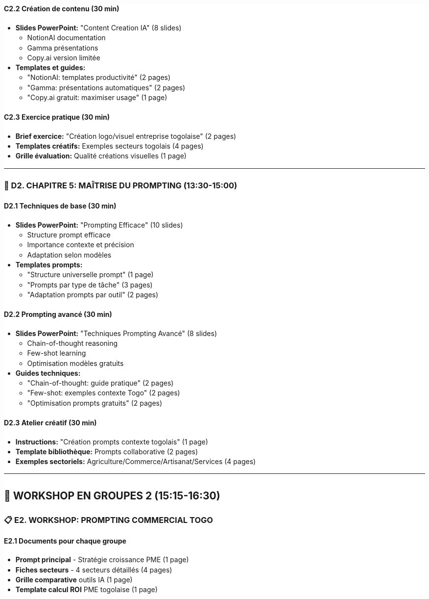 #### **C2.2 Création de contenu (30 min)**
- **Slides PowerPoint:** "Content Creation IA" (8 slides)
  - NotionAI documentation
  - Gamma présentations
  - Copy.ai version limitée
- **Templates et guides:**
  - "NotionAI: templates productivité" (2 pages)
  - "Gamma: présentations automatiques" (2 pages)
  - "Copy.ai gratuit: maximiser usage" (1 page)

#### **C2.3 Exercice pratique (30 min)**
- **Brief exercice:** "Création logo/visuel entreprise togolaise" (2 pages)
- **Templates créatifs:** Exemples secteurs togolais (4 pages)
- **Grille évaluation:** Qualité créations visuelles (1 page)

---

### **📖 D2. CHAPITRE 5: MAÎTRISE DU PROMPTING (13:30-15:00)**
#### **D2.1 Techniques de base (30 min)**
- **Slides PowerPoint:** "Prompting Efficace" (10 slides)
  - Structure prompt efficace
  - Importance contexte et précision
  - Adaptation selon modèles
- **Templates prompts:**
  - "Structure universelle prompt" (1 page)
  - "Prompts par type de tâche" (3 pages)
  - "Adaptation prompts par outil" (2 pages)

#### **D2.2 Prompting avancé (30 min)**
- **Slides PowerPoint:** "Techniques Prompting Avancé" (8 slides)
  - Chain-of-thought reasoning
  - Few-shot learning
  - Optimisation modèles gratuits
- **Guides techniques:**
  - "Chain-of-thought: guide pratique" (2 pages)
  - "Few-shot: exemples contexte Togo" (2 pages)
  - "Optimisation prompts gratuits" (2 pages)

#### **D2.3 Atelier créatif (30 min)**
- **Instructions:** "Création prompts contexte togolais" (1 page)
- **Template bibliothèque:** Prompts collaborative (2 pages)
- **Exemples sectoriels:** Agriculture/Commerce/Artisanat/Services (4 pages)

---

## 👥 **WORKSHOP EN GROUPES 2 (15:15-16:30)**

### **📋 E2. WORKSHOP: PROMPTING COMMERCIAL TOGO**
#### **E2.1 Documents pour chaque groupe**
- **Prompt principal** - Stratégie croissance PME (1 page)
- **Fiches secteurs** - 4 secteurs détaillés (4 pages)
- **Grille comparative** outils IA (1 page)
- **Template calcul ROI** PME togolaise (1 page)
